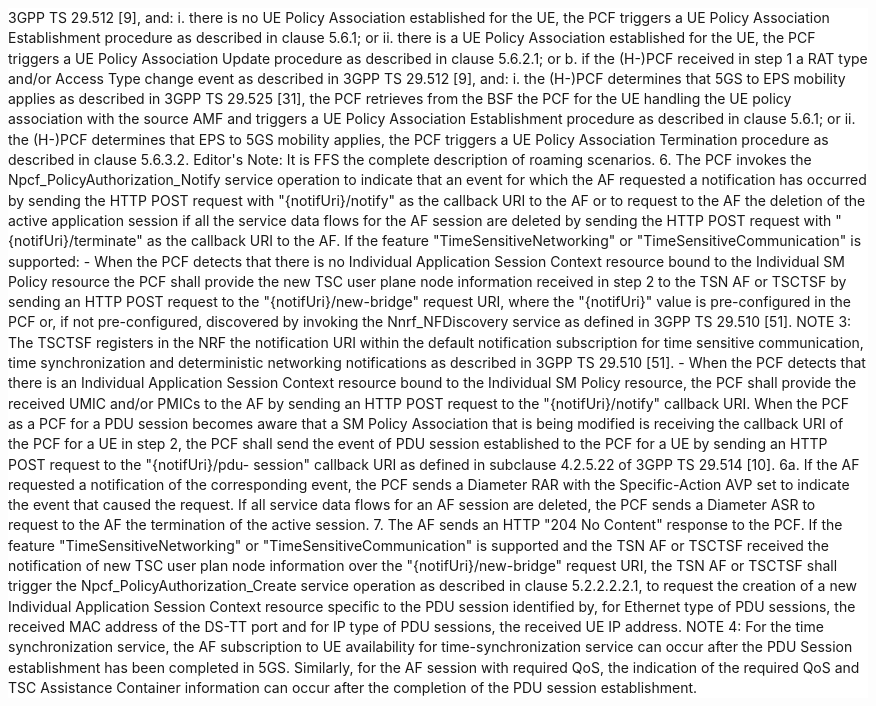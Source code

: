3GPP TS 29.512 [9], and:
i. there is no UE Policy Association established for the UE, the PCF triggers
a UE Policy Association Establishment procedure as described in clause 5.6.1;
or
ii. there is a UE Policy Association established for the UE, the PCF triggers
a UE Policy Association Update procedure as described in clause 5.6.2.1; or
b. if the (H-)PCF received in step 1 a RAT type and/or Access Type change
event as described in 3GPP TS 29.512 [9], and:
i. the (H-)PCF determines that 5GS to EPS mobility applies as described in
3GPP TS 29.525 [31], the PCF retrieves from the BSF the PCF for the UE
handling the UE policy association with the source AMF and triggers a UE
Policy Association Establishment procedure as described in clause 5.6.1; or
ii. the (H-)PCF determines that EPS to 5GS mobility applies, the PCF triggers
a UE Policy Association Termination procedure as described in clause 5.6.3.2.
Editor\'s Note: It is FFS the complete description of roaming scenarios.
6\. The PCF invokes the Npcf_PolicyAuthorization_Notify service operation to
indicate that an event for which the AF requested a notification has occurred
by sending the HTTP POST request with \"{notifUri}/notify\" as the callback
URI to the AF or to request to the AF the deletion of the active application
session if all the service data flows for the AF session are deleted by
sending the HTTP POST request with \"{notifUri}/terminate\" as the callback
URI to the AF.
If the feature \"TimeSensitiveNetworking\" or \"TimeSensitiveCommunication\"
is supported:
\- When the PCF detects that there is no Individual Application Session
Context resource bound to the Individual SM Policy resource the PCF shall
provide the new TSC user plane node information received in step 2 to the TSN
AF or TSCTSF by sending an HTTP POST request to the \"{notifUri}/new-bridge\"
request URI, where the \"{notifUri}\" value is pre-configured in the PCF or,
if not pre-configured, discovered by invoking the Nnrf_NFDiscovery service as
defined in 3GPP TS 29.510 [51].
NOTE 3: The TSCTSF registers in the NRF the notification URI within the
default notification subscription for time sensitive communication, time
synchronization and deterministic networking notifications as described in
3GPP TS 29.510 [51].
\- When the PCF detects that there is an Individual Application Session
Context resource bound to the Individual SM Policy resource, the PCF shall
provide the received UMIC and/or PMICs to the AF by sending an HTTP POST
request to the \"{notifUri}/notify\" callback URI.
When the PCF as a PCF for a PDU session becomes aware that a SM Policy
Association that is being modified is receiving the callback URI of the PCF
for a UE in step 2, the PCF shall send the event of PDU session established to
the PCF for a UE by sending an HTTP POST request to the \"{notifUri}/pdu-
session\" callback URI as defined in subclause 4.2.5.22 of 3GPP TS 29.514
[10].
6a. If the AF requested a notification of the corresponding event, the PCF
sends a Diameter RAR with the Specific-Action AVP set to indicate the event
that caused the request. If all service data flows for an AF session are
deleted, the PCF sends a Diameter ASR to request to the AF the termination of
the active session.
7\. The AF sends an HTTP \"204 No Content\" response to the PCF.
If the feature \"TimeSensitiveNetworking\" or \"TimeSensitiveCommunication\"
is supported and the TSN AF or TSCTSF received the notification of new TSC
user plan node information over the \"{notifUri}/new-bridge\" request URI, the
TSN AF or TSCTSF shall trigger the Npcf_PolicyAuthorization_Create service
operation as described in clause 5.2.2.2.2.1, to request the creation of a new
Individual Application Session Context resource specific to the PDU session
identified by, for Ethernet type of PDU sessions, the received MAC address of
the DS-TT port and for IP type of PDU sessions, the received UE IP address.
NOTE 4: For the time synchronization service, the AF subscription to UE
availability for time-synchronization service can occur after the PDU Session
establishment has been completed in 5GS. Similarly, for the AF session with
required QoS, the indication of the required QoS and TSC Assistance Container
information can occur after the completion of the PDU session establishment.